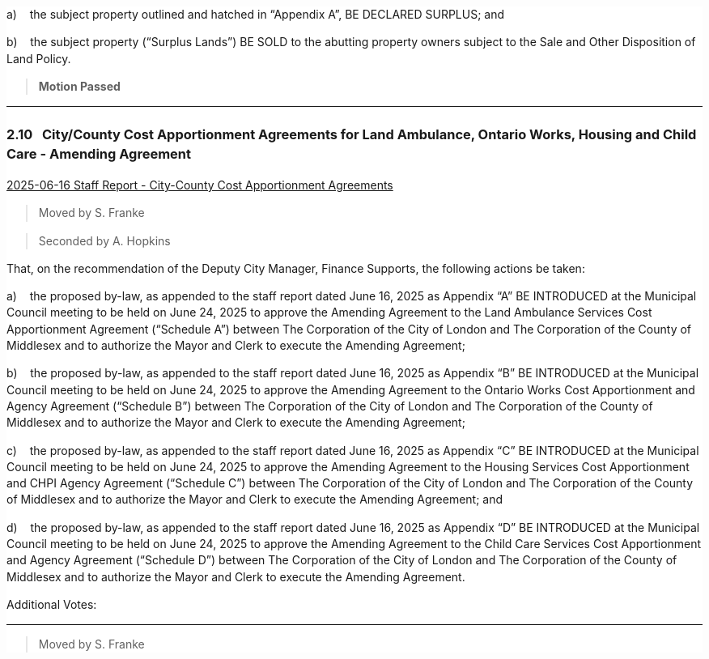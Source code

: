 a)    the subject property outlined and hatched in “Appendix A”, BE DECLARED SURPLUS; and

b)    the subject property (“Surplus Lands”) BE SOLD to the abutting property owners subject to the Sale and Other Disposition of Land Policy.

> **Motion Passed**

****

### 2.10&nbsp;&nbsp;&nbsp;City/County Cost Apportionment Agreements for Land Ambulance, Ontario Works, Housing and Child Care - Amending Agreement

[2025-06-16 Staff Report - City-County Cost Apportionment Agreements](<https://pub-london.escribemeetings.com/filestream.ashx?DocumentId=117442>)

> Moved by S. Franke

> Seconded by A. Hopkins

That, on the recommendation of the Deputy City Manager, Finance Supports, the following actions be taken:



a)    the proposed by-law, as appended to the staff report dated June 16, 2025 as Appendix “A” BE INTRODUCED at the Municipal Council meeting to be held on June 24, 2025 to approve the Amending Agreement to the Land Ambulance Services Cost Apportionment Agreement (“Schedule A”) between The Corporation of the City of London and The Corporation of the County of Middlesex and to authorize the Mayor and Clerk to execute the Amending Agreement;



b)    the proposed by-law, as appended to the staff report dated June 16, 2025 as Appendix “B” BE INTRODUCED at the Municipal Council meeting to be held on June 24, 2025 to approve the Amending Agreement to the Ontario Works Cost Apportionment and Agency Agreement (“Schedule B”) between The Corporation of the City of London and The Corporation of the County of Middlesex and to authorize the Mayor and Clerk to execute the Amending Agreement;



c)    the proposed by-law, as appended to the staff report dated June 16, 2025 as Appendix “C” BE INTRODUCED at the Municipal Council meeting to be held on June 24, 2025 to approve the Amending Agreement to the Housing Services Cost Apportionment and CHPI Agency Agreement (“Schedule C”) between The Corporation of the City of London and The Corporation of the County of Middlesex and to authorize the Mayor and Clerk to execute the Amending Agreement; and 



d)    the proposed by-law, as appended to the staff report dated June 16, 2025 as Appendix “D” BE INTRODUCED at the Municipal Council meeting to be held on June 24, 2025 to approve the Amending Agreement to the Child Care Services Cost Apportionment and Agency Agreement (“Schedule D”) between The Corporation of the City of London and The Corporation of the County of Middlesex and to authorize the Mayor and Clerk to execute the Amending Agreement.

Additional Votes:

****

> Moved by S. Franke
